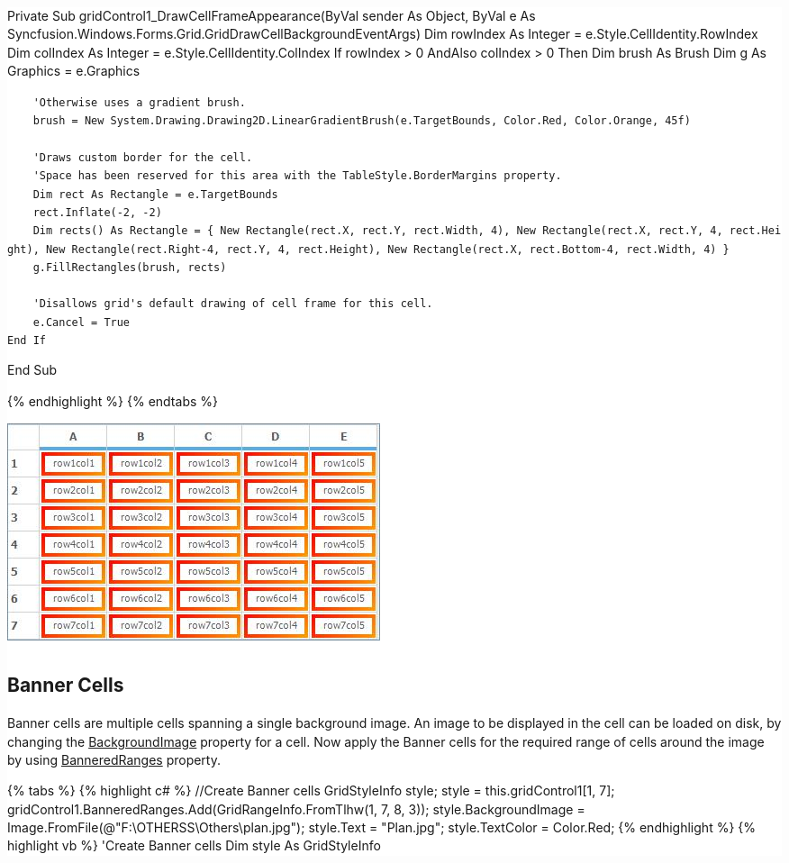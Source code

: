 Private Sub gridControl1_DrawCellFrameAppearance(ByVal sender As Object, ByVal e As Syncfusion.Windows.Forms.Grid.GridDrawCellBackgroundEventArgs)
    Dim rowIndex As Integer = e.Style.CellIdentity.RowIndex
    Dim colIndex As Integer = e.Style.CellIdentity.ColIndex
    If rowIndex > 0 AndAlso colIndex > 0 Then
        Dim brush As Brush
        Dim g As Graphics = e.Graphics

        'Otherwise uses a gradient brush.
        brush = New System.Drawing.Drawing2D.LinearGradientBrush(e.TargetBounds, Color.Red, Color.Orange, 45f)

        'Draws custom border for the cell.
        'Space has been reserved for this area with the TableStyle.BorderMargins property.
        Dim rect As Rectangle = e.TargetBounds
        rect.Inflate(-2, -2)
        Dim rects() As Rectangle = { New Rectangle(rect.X, rect.Y, rect.Width, 4), New Rectangle(rect.X, rect.Y, 4, rect.Height), New Rectangle(rect.Right-4, rect.Y, 4, rect.Height), New Rectangle(rect.X, rect.Bottom-4, rect.Width, 4) }
        g.FillRectangles(brush, rects)

        'Disallows grid's default drawing of cell frame for this cell.
        e.Cancel = True
    End If

End Sub

{% endhighlight %}
{% endtabs %}

![](Appearance-and-Formatting_images/Appearance-and-Formatting_img28.jpeg)

## Banner Cells
Banner cells are multiple cells spanning a single background image. An image to be displayed in the cell can be loaded on disk, by changing the [BackgroundImage](http://help.syncfusion.com/cr/cref_files/windowsforms/grid/Syncfusion.Grid.Windows~Syncfusion.Windows.Forms.Grid.GridStyleInfo~BackgroundImage.html) property for a cell. Now apply the Banner cells for the required range of cells around the image by using [BanneredRanges](http://help.syncfusion.com/cr/cref_files/windowsforms/grid/Syncfusion.Grid.Windows~Syncfusion.Windows.Forms.Grid.GridControl~BanneredRanges.html) property.

{% tabs %}
{% highlight c# %}
//Create Banner cells
GridStyleInfo style;
style = this.gridControl1[1, 7];
gridControl1.BanneredRanges.Add(GridRangeInfo.FromTlhw(1, 7, 8, 3));
style.BackgroundImage = Image.FromFile(@"F:\OTHERSS\Others\plan.jpg");
style.Text = "Plan.jpg";
style.TextColor = Color.Red;
{% endhighlight %}
{% highlight vb %}
'Create Banner cells
Dim style As GridStyleInfo